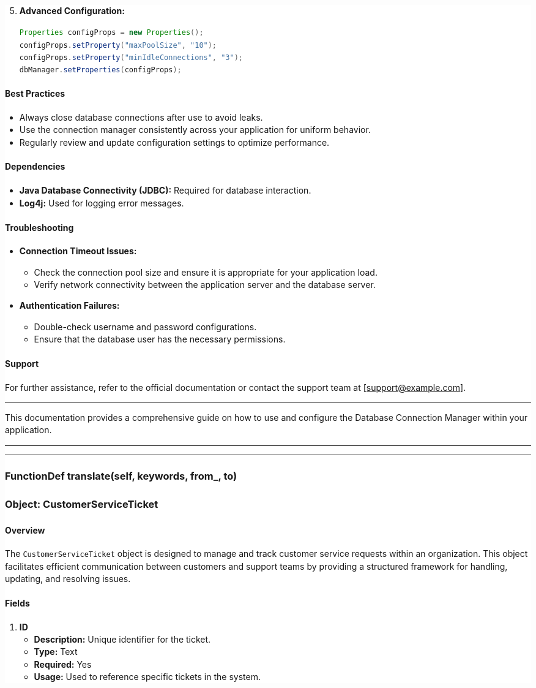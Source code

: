 5. **Advanced Configuration:**
   ```java
   Properties configProps = new Properties();
   configProps.setProperty("maxPoolSize", "10");
   configProps.setProperty("minIdleConnections", "3");
   dbManager.setProperties(configProps);
   ```

#### Best Practices

- Always close database connections after use to avoid leaks.
- Use the connection manager consistently across your application for uniform behavior.
- Regularly review and update configuration settings to optimize performance.

#### Dependencies

- **Java Database Connectivity (JDBC):** Required for database interaction.
- **Log4j:** Used for logging error messages.

#### Troubleshooting

- **Connection Timeout Issues:**
  - Check the connection pool size and ensure it is appropriate for your application load.
  - Verify network connectivity between the application server and the database server.

- **Authentication Failures:**
  - Double-check username and password configurations.
  - Ensure that the database user has the necessary permissions.

#### Support

For further assistance, refer to the official documentation or contact the support team at [support@example.com].

---

This documentation provides a comprehensive guide on how to use and configure the Database Connection Manager within your application.
***
***
### FunctionDef translate(self, keywords, from_, to)
### Object: CustomerServiceTicket

#### Overview
The `CustomerServiceTicket` object is designed to manage and track customer service requests within an organization. This object facilitates efficient communication between customers and support teams by providing a structured framework for handling, updating, and resolving issues.

#### Fields

1. **ID**
   - **Description:** Unique identifier for the ticket.
   - **Type:** Text
   - **Required:** Yes
   - **Usage:** Used to reference specific tickets in the system.
